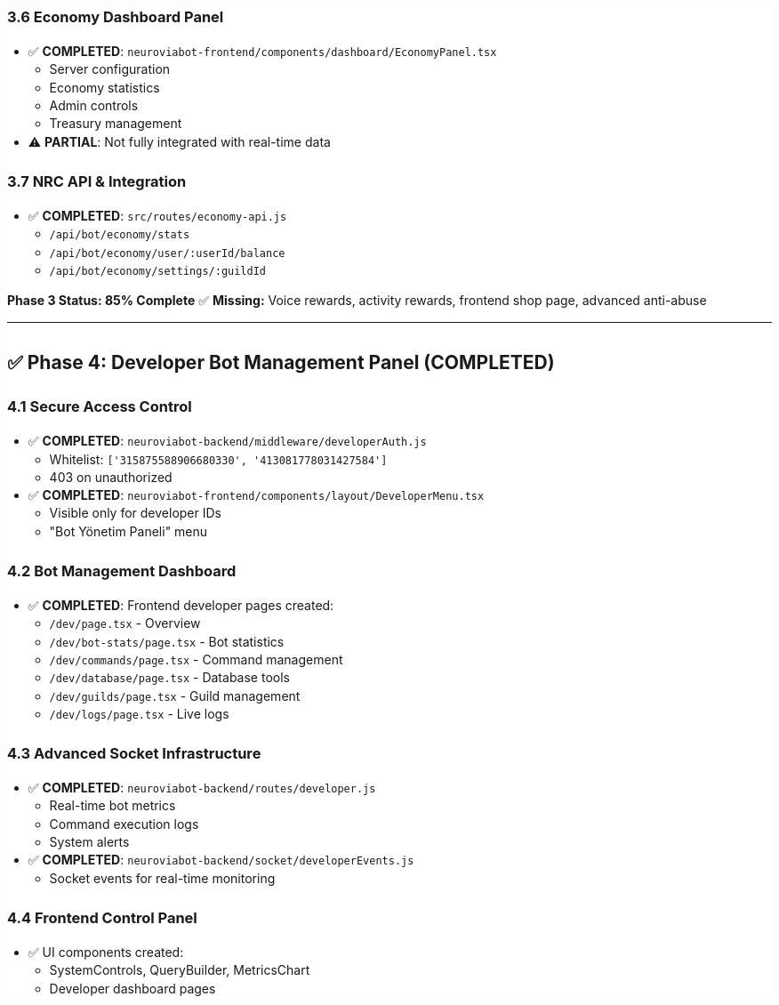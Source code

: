 ### 3.6 Economy Dashboard Panel
- ✅ **COMPLETED**: `neuroviabot-frontend/components/dashboard/EconomyPanel.tsx`
  - Server configuration
  - Economy statistics
  - Admin controls
  - Treasury management
- ⚠️ **PARTIAL**: Not fully integrated with real-time data

### 3.7 NRC API & Integration
- ✅ **COMPLETED**: `src/routes/economy-api.js`
  - `/api/bot/economy/stats`
  - `/api/bot/economy/user/:userId/balance`
  - `/api/bot/economy/settings/:guildId`

**Phase 3 Status: 85% Complete** ✅
**Missing:** Voice rewards, activity rewards, frontend shop page, advanced anti-abuse

---

## ✅ Phase 4: Developer Bot Management Panel (COMPLETED)

### 4.1 Secure Access Control
- ✅ **COMPLETED**: `neuroviabot-backend/middleware/developerAuth.js`
  - Whitelist: `['315875588906680330', '413081778031427584']`
  - 403 on unauthorized
- ✅ **COMPLETED**: `neuroviabot-frontend/components/layout/DeveloperMenu.tsx`
  - Visible only for developer IDs
  - "Bot Yönetim Paneli" menu

### 4.2 Bot Management Dashboard
- ✅ **COMPLETED**: Frontend developer pages created:
  - `/dev/page.tsx` - Overview
  - `/dev/bot-stats/page.tsx` - Bot statistics
  - `/dev/commands/page.tsx` - Command management
  - `/dev/database/page.tsx` - Database tools
  - `/dev/guilds/page.tsx` - Guild management
  - `/dev/logs/page.tsx` - Live logs

### 4.3 Advanced Socket Infrastructure
- ✅ **COMPLETED**: `neuroviabot-backend/routes/developer.js`
  - Real-time bot metrics
  - Command execution logs
  - System alerts
- ✅ **COMPLETED**: `neuroviabot-backend/socket/developerEvents.js`
  - Socket events for real-time monitoring

### 4.4 Frontend Control Panel
- ✅ UI components created:
  - SystemControls, QueryBuilder, MetricsChart
  - Developer dashboard pages
